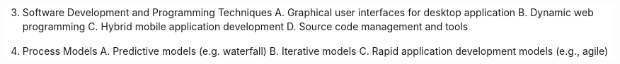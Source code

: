 3. Software Development and Programming Techniques
	A. Graphical user interfaces for desktop application
	B. Dynamic web programming
	C. Hybrid mobile application development
	D. Source code management and tools
	
4. Process Models
	A. Predictive models (e.g. waterfall)
	B. Iterative models
	C. Rapid application development models (e.g., agile)